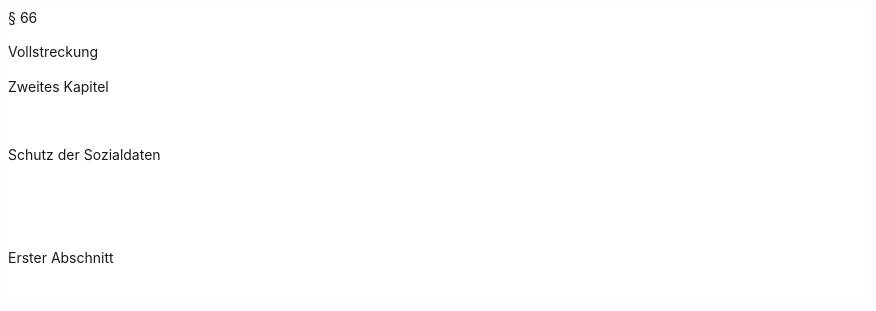 <td style colspan="6" align="left" valign="top" charoff="50">

§ 66

</td>

<td style align="left" valign="top" charoff="50">

Vollstreckung

</td>

</tr>

<tr>

<td style colspan="7" align="left" valign="top" charoff="50">

Zweites Kapitel

</td>

</tr>

<tr>

<td style align="left" valign="top" charoff="50">

 

</td>

<td style colspan="6" align="left" valign="top" charoff="50">

Schutz der Sozialdaten

</td>

</tr>

<tr>

<td style align="left" valign="top" charoff="50">

 

</td>

<td style align="left" valign="top" charoff="50">

 

</td>

<td style colspan="5" align="left" valign="top" charoff="50">

Erster Abschnitt

</td>

</tr>

<tr>

<td style align="left" valign="top" charoff="50">

 
